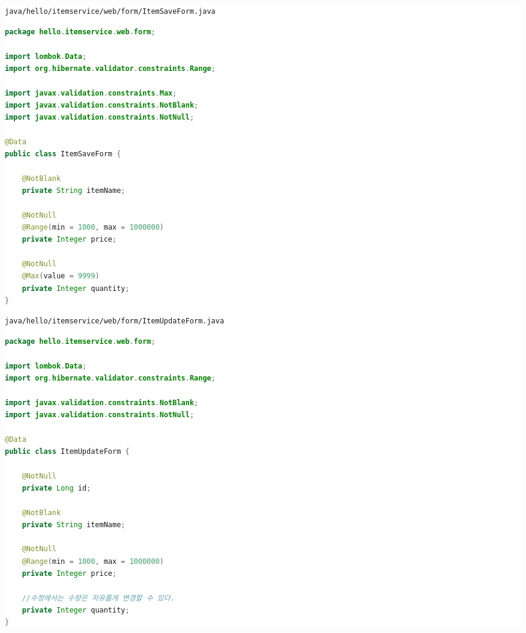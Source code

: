 `java/hello/itemservice/web/form/ItemSaveForm.java`

```java
package hello.itemservice.web.form;

import lombok.Data;
import org.hibernate.validator.constraints.Range;

import javax.validation.constraints.Max;
import javax.validation.constraints.NotBlank;
import javax.validation.constraints.NotNull;

@Data
public class ItemSaveForm {

    @NotBlank
    private String itemName;

    @NotNull
    @Range(min = 1000, max = 1000000)
    private Integer price;

    @NotNull
    @Max(value = 9999)
    private Integer quantity;
}
```

`java/hello/itemservice/web/form/ItemUpdateForm.java`

```java
package hello.itemservice.web.form;

import lombok.Data;
import org.hibernate.validator.constraints.Range;

import javax.validation.constraints.NotBlank;
import javax.validation.constraints.NotNull;

@Data
public class ItemUpdateForm {

    @NotNull
    private Long id;

    @NotBlank
    private String itemName;

    @NotNull
    @Range(min = 1000, max = 1000000)
    private Integer price;

    //수정에서는 수량은 자유롭게 변경할 수 있다.
    private Integer quantity;
}
```
